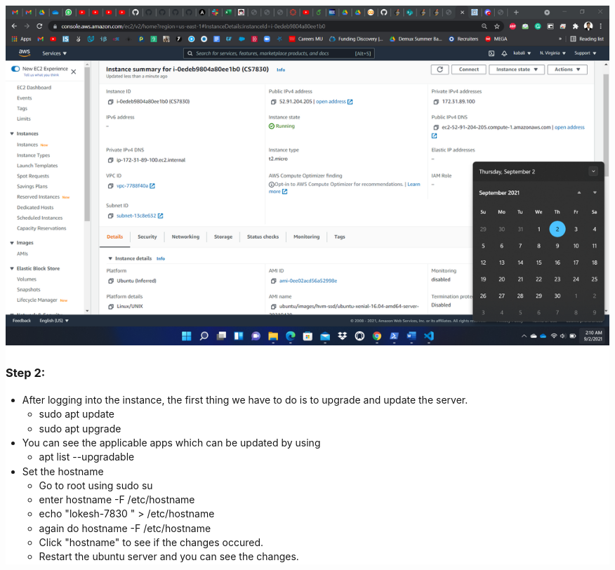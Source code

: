 ![AWS console](screenshots/console.png "AWS Console")

### Step 2: 

* After logging into the instance, the first thing we have to do is to upgrade and update the server. 
    * sudo apt update
    * sudo apt upgrade
* You can see the applicable apps which can be updated by using
    * apt list --upgradable
* Set the hostname
    * Go to root using sudo su
    * enter hostname -F /etc/hostname
    * echo "lokesh-7830 " > /etc/hostname
    * again do hostname -F /etc/hostname
    * Click "hostname" to see if the changes occured.
    * Restart the ubuntu server and you can see the changes.
